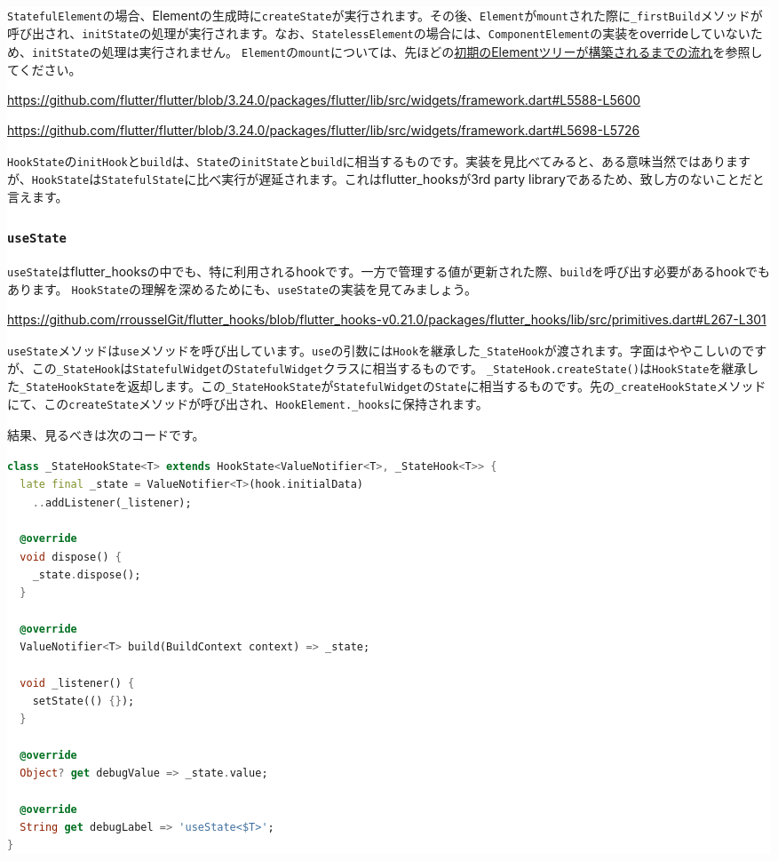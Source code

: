 `StatefulElement`の場合、Elementの生成時に`createState`が実行されます。その後、`Element`が`mount`された際に`_firstBuild`メソッドが呼び出され、`initState`の処理が実行されます。なお、`StatelessElement`の場合には、`ComponentElement`の実装をoverrideしていないため、`initState`の処理は実行されません。
`Element`の`mount`については、先ほどの[初期のElementツリーが構築されるまでの流れ](https://medium.com/flutter-jp/dive-into-flutter-4add38741d07)を参照してください。

https://github.com/flutter/flutter/blob/3.24.0/packages/flutter/lib/src/widgets/framework.dart#L5588-L5600

https://github.com/flutter/flutter/blob/3.24.0/packages/flutter/lib/src/widgets/framework.dart#L5698-L5726

`HookState`の`initHook`と`build`は、`State`の`initState`と`build`に相当するものです。実装を見比べてみると、ある意味当然ではありますが、`HookState`は`StatefulState`に比べ実行が遅延されます。これはflutter_hooksが3rd party libraryであるため、致し方のないことだと言えます。

### `useState`

`useState`はflutter_hooksの中でも、特に利用されるhookです。一方で管理する値が更新された際、`build`を呼び出す必要があるhookでもあります。
`HookState`の理解を深めるためにも、`useState`の実装を見てみましょう。

https://github.com/rrousselGit/flutter_hooks/blob/flutter_hooks-v0.21.0/packages/flutter_hooks/lib/src/primitives.dart#L267-L301

`useState`メソッドは`use`メソッドを呼び出しています。`use`の引数には`Hook`を継承した`_StateHook`が渡されます。字面はややこしいのですが、この`_StateHook`は`StatefulWidget`の`StatefulWidget`クラスに相当するものです。
`_StateHook.createState()`は`HookState`を継承した`_StateHookState`を返却します。この`_StateHookState`が`StatefulWidget`の`State`に相当するものです。先の`_createHookState`メソッドにて、この`createState`メソッドが呼び出され、`HookElement._hooks`に保持されます。

結果、見るべきは次のコードです。

```dart
class _StateHookState<T> extends HookState<ValueNotifier<T>, _StateHook<T>> {
  late final _state = ValueNotifier<T>(hook.initialData)
    ..addListener(_listener);

  @override
  void dispose() {
    _state.dispose();
  }

  @override
  ValueNotifier<T> build(BuildContext context) => _state;

  void _listener() {
    setState(() {});
  }

  @override
  Object? get debugValue => _state.value;

  @override
  String get debugLabel => 'useState<$T>';
}
```

